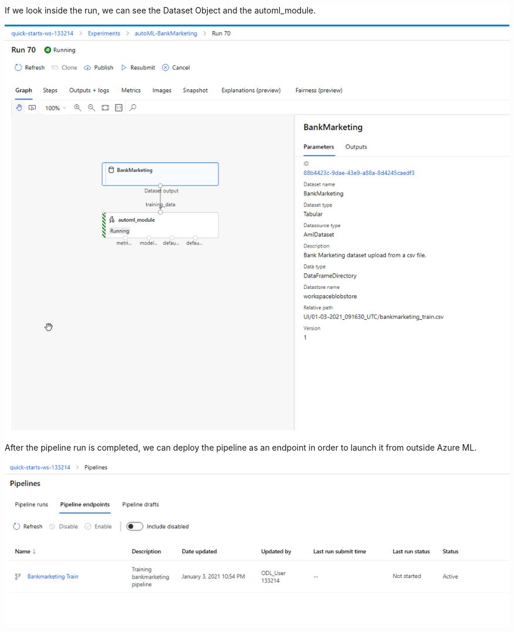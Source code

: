 If we look inside the run, we can see the Dataset Object and the automl_module.

![Pipeline-Dataset + autoML](/img/Pipeline-Dataset.png)


After the pipeline run is completed, we can deploy the pipeline as an endpoint in order to launch it from outside Azure ML.

![Pipeline endpoints](/img/Pipeline-endpoints.png)
